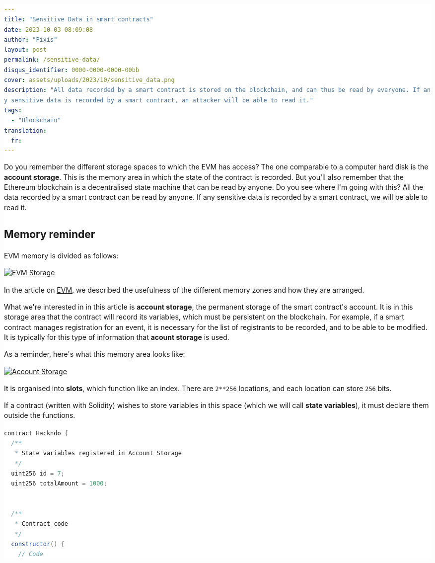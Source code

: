 ```yaml
---
title: "Sensitive Data in smart contracts"
date: 2023-10-03 08:09:08
author: "Pixis"
layout: post
permalink: /sensitive-data/
disqus_identifier: 0000-0000-0000-00bb
cover: assets/uploads/2023/10/sensitive_data.png
description: "All data recorded by a smart contract is stored on the blockchain, and can thus be read by everyone. If any sensitive data is recorded by a smart contract, an attacker will be able to read it."
tags:
  - "Blockchain"
translation:
  fr: 
---
```


Do you remember the different storage spaces to which the EVM has access? The one comparable to a computer hard disk is the **account storage**. This is the memory area in which the state of the contract is recorded. But you'll also remember that the Ethereum blockchain is a decentralised state machine that can be read by anyone. Do you see where I'm going with this? All the data recorded by a smart contract can be read by anyone. If any sensitive data is recorded by a smart contract, we will be able to read it.



## Memory reminder

EVM memory is divided as follows:

[![EVM Storage](/assets/uploads/2023/06/evm_storage.png)](/assets/uploads/2023/06/evm_storage.png)

In the article on [EVM](/ethereum-virtual-machine/), we described the usefulness of the different memory zones and how they are arranged.

What we're interested in in this article is **account storage**, the permanent storage of the smart contract's account. It is in this storage area that the contract will record its variables, which must be persistent on the blockchain. For example, if a smart contract manages registration for an event, it is necessary for the list of registrants to be recorded, and to be able to be modified. It is typically for this type of information that **acount storage** is used.

As a reminder, here's what this memory area looks like:

[![Account Storage](/assets/uploads/2023/06/account_storage.png)](/assets/uploads/2023/06/account_storage.png)

It is organised into **slots**, which function like an index. There are `2**256` locations, and each location can store `256` bits.

If a contract (written with Solidity) wishes to store variables in this space (which we will call **state variables**), it must declare them outside the functions.

```java
contract Hackndo {
  /**
   * State variables registered in Account Storage
   */
  uint256 id = 7; 
  uint256 totalAmount = 1000;


  /**
   * Contract code
   */
  constructor() {
    // Code
```